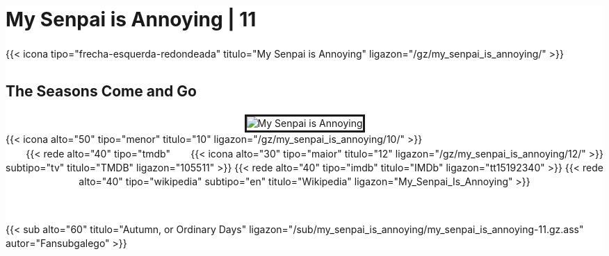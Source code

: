 
# My Senpai is Annoying | 11

{{< icona tipo="frecha-esquerda-redondeada" titulo="My Senpai is Annoying" ligazon="/gz/my_senpai_is_annoying/" >}}

## The Seasons Come and Go

<div style="text-align: center">
<img style="width: 100%; border: 3px solid currentColor" title="My Senpai is Annoying" alt="My Senpai is Annoying" src="https://www.themoviedb.org/t/p/original/wjIYwUebuBXOZ3GBLJ5mHqbBlEa.jpg">

<br>

<div style="float: left">
{{< icona alto="50" tipo="menor" titulo="10" ligazon="/gz/my_senpai_is_annoying/10/" >}}
</div>
<div style="float: right">
{{< icona alto="30" tipo="maior" titulo="12" ligazon="/gz/my_senpai_is_annoying/12/" >}}
</div>

{{< rede alto="40" tipo="tmdb" subtipo="tv" titulo="TMDB" ligazon="105511" >}}
{{< rede alto="40" tipo="imdb" titulo="IMDb" ligazon="tt15192340" >}}
{{< rede alto="40" tipo="wikipedia" subtipo="en" titulo="Wikipedia" ligazon="My_Senpai_Is_Annoying" >}}
</div>

<br>

{{< sub alto="60" titulo="Autumn, or Ordinary Days" ligazon="/sub/my_senpai_is_annoying/my_senpai_is_annoying-11.gz.ass" autor="Fansubgalego" >}}

